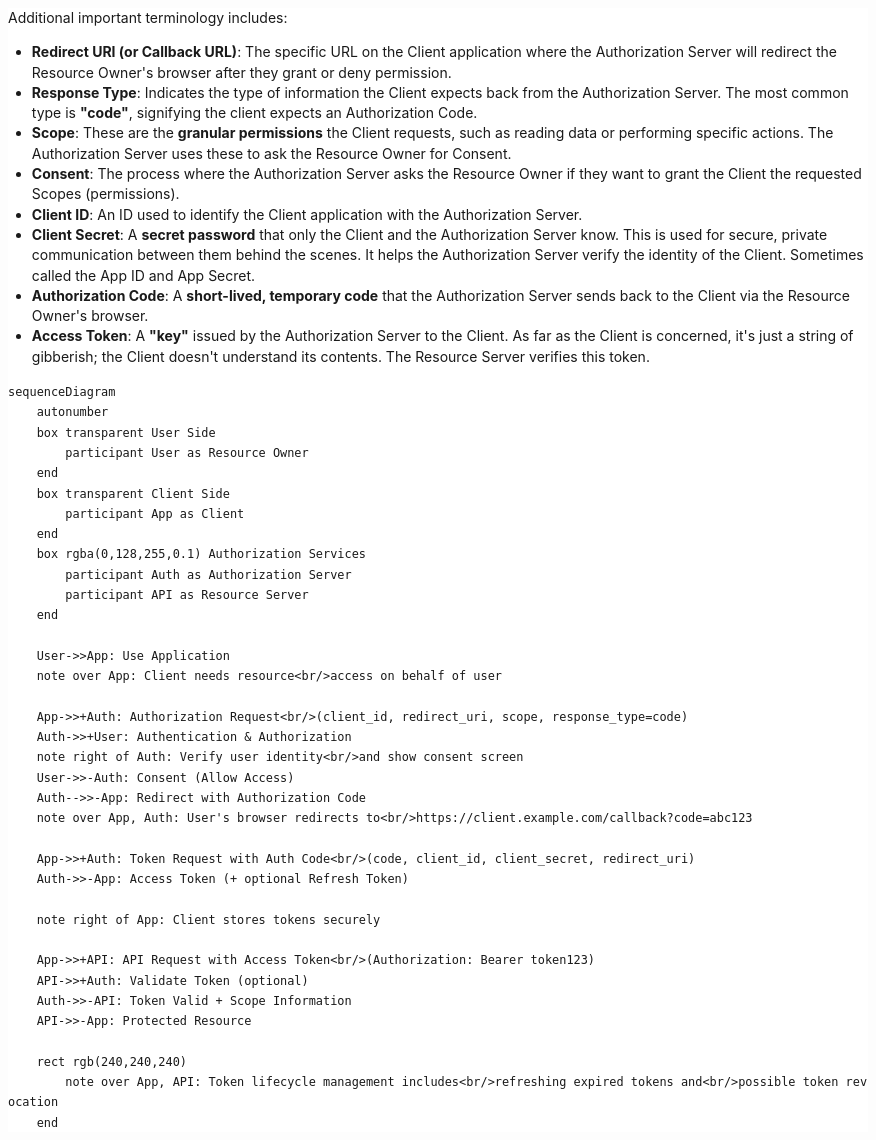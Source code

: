 Additional important terminology includes:

- **Redirect URI (or Callback URL)**: The specific URL on the Client application where the Authorization Server will redirect the Resource Owner's browser after they grant or deny permission.
- **Response Type**: Indicates the type of information the Client expects back from the Authorization Server. The most common type is **"code"**, signifying the client expects an Authorization Code.
- **Scope**: These are the **granular permissions** the Client requests, such as reading data or performing specific actions. The Authorization Server uses these to ask the Resource Owner for Consent.
- **Consent**: The process where the Authorization Server asks the Resource Owner if they want to grant the Client the requested Scopes (permissions).
- **Client ID**: An ID used to identify the Client application with the Authorization Server.
- **Client Secret**: A **secret password** that only the Client and the Authorization Server know. This is used for secure, private communication between them behind the scenes. It helps the Authorization Server verify the identity of the Client. Sometimes called the App ID and App Secret.
- **Authorization Code**: A **short-lived, temporary code** that the Authorization Server sends back to the Client via the Resource Owner's browser.
- **Access Token**: A **"key"** issued by the Authorization Server to the Client. As far as the Client is concerned, it's just a string of gibberish; the Client doesn't understand its contents. The Resource Server verifies this token.

```mermaid
sequenceDiagram
    autonumber
    box transparent User Side
        participant User as Resource Owner
    end
    box transparent Client Side
        participant App as Client
    end
    box rgba(0,128,255,0.1) Authorization Services
        participant Auth as Authorization Server
        participant API as Resource Server
    end
    
    User->>App: Use Application
    note over App: Client needs resource<br/>access on behalf of user
    
    App->>+Auth: Authorization Request<br/>(client_id, redirect_uri, scope, response_type=code)
    Auth->>+User: Authentication & Authorization
    note right of Auth: Verify user identity<br/>and show consent screen
    User->>-Auth: Consent (Allow Access)
    Auth-->>-App: Redirect with Authorization Code
    note over App, Auth: User's browser redirects to<br/>https://client.example.com/callback?code=abc123
    
    App->>+Auth: Token Request with Auth Code<br/>(code, client_id, client_secret, redirect_uri)
    Auth->>-App: Access Token (+ optional Refresh Token)
    
    note right of App: Client stores tokens securely
    
    App->>+API: API Request with Access Token<br/>(Authorization: Bearer token123)
    API->>+Auth: Validate Token (optional)
    Auth->>-API: Token Valid + Scope Information
    API->>-App: Protected Resource
    
    rect rgb(240,240,240)
        note over App, API: Token lifecycle management includes<br/>refreshing expired tokens and<br/>possible token revocation
    end
```

